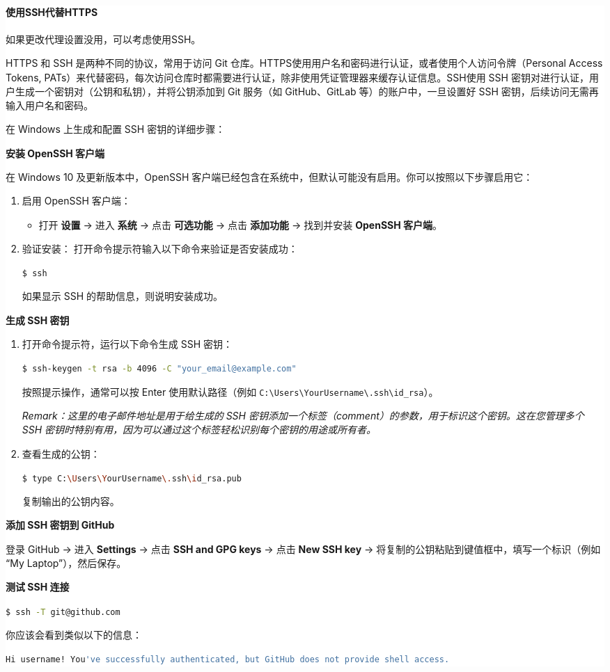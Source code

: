 #### 使用SSH代替HTTPS

如果更改代理设置没用，可以考虑使用SSH。

HTTPS 和 SSH 是两种不同的协议，常用于访问 Git 仓库。HTTPS使用用户名和密码进行认证，或者使用个人访问令牌（Personal Access Tokens, PATs）来代替密码，每次访问仓库时都需要进行认证，除非使用凭证管理器来缓存认证信息。SSH使用 SSH 密钥对进行认证，用户生成一个密钥对（公钥和私钥），并将公钥添加到 Git 服务（如 GitHub、GitLab 等）的账户中，一旦设置好 SSH 密钥，后续访问无需再输入用户名和密码。

在 Windows 上生成和配置 SSH 密钥的详细步骤：

**安装 OpenSSH 客户端**

在 Windows 10 及更新版本中，OpenSSH 客户端已经包含在系统中，但默认可能没有启用。你可以按照以下步骤启用它：

1. 启用 OpenSSH 客户端：

   - 打开 **设置** -> 进入 **系统** -> 点击 **可选功能** -> 点击 **添加功能** -> 找到并安装 **OpenSSH 客户端**。

2. 验证安装： 打开命令提示符输入以下命令来验证是否安装成功：

   ```bash
   $ ssh
   ```

   如果显示 SSH 的帮助信息，则说明安装成功。

**生成 SSH 密钥**

1. 打开命令提示符，运行以下命令生成 SSH 密钥：

   ```bash
   $ ssh-keygen -t rsa -b 4096 -C "your_email@example.com"
   ```

   按照提示操作，通常可以按 Enter 使用默认路径（例如 `C:\Users\YourUsername\.ssh\id_rsa`）。

   *Remark：这里的电子邮件地址是用于给生成的 SSH 密钥添加一个标签（comment）的参数，用于标识这个密钥。这在您管理多个 SSH 密钥时特别有用，因为可以通过这个标签轻松识别每个密钥的用途或所有者。*

2. 查看生成的公钥：

   ```bash
   $ type C:\Users\YourUsername\.ssh\id_rsa.pub
   ```

   复制输出的公钥内容。

**添加 SSH 密钥到 GitHub**

登录 GitHub -> 进入 **Settings** -> 点击 **SSH and GPG keys** -> 点击 **New SSH key** -> 将复制的公钥粘贴到键值框中，填写一个标识（例如 “My Laptop”），然后保存。

**测试 SSH 连接**

```bash
$ ssh -T git@github.com
```

你应该会看到类似以下的信息：

```bash
Hi username! You've successfully authenticated, but GitHub does not provide shell access.
```

